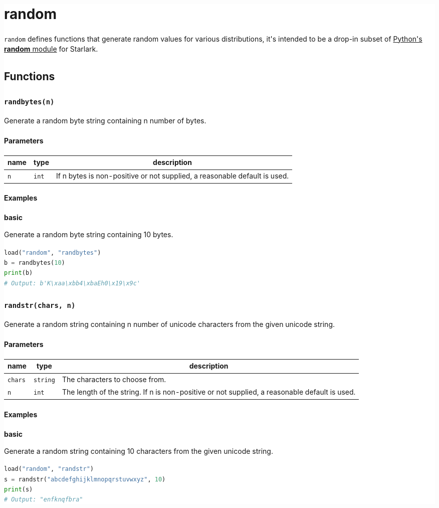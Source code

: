 # random

`random` defines functions that generate random values for various distributions, it's intended to be a drop-in subset of [Python's **random** module](https://docs.python.org/3/library/random.html) for Starlark.

## Functions

### `randbytes(n)`

Generate a random byte string containing n number of bytes.

#### Parameters

| name | type  | description                                                               |
|------|-------|---------------------------------------------------------------------------|
| `n`  | `int` | If n bytes is non-positive or not supplied, a reasonable default is used. |

#### Examples

**basic**

Generate a random byte string containing 10 bytes.

```python
load("random", "randbytes")
b = randbytes(10)
print(b)
# Output: b'K\xaa\xbb4\xbaEh0\x19\x9c'
```

### `randstr(chars, n)`

Generate a random string containing n number of unicode characters from the given unicode string.

#### Parameters

| name    | type     | description                                                                                   |
|---------|----------|-----------------------------------------------------------------------------------------------|
| `chars` | `string` | The characters to choose from.                                                                |
| `n`     | `int`    | The length of the string. If n is non-positive or not supplied, a reasonable default is used. |

#### Examples

**basic**

Generate a random string containing 10 characters from the given unicode string.

```python
load("random", "randstr")
s = randstr("abcdefghijklmnopqrstuvwxyz", 10)
print(s)
# Output: "enfknqfbra"
```
